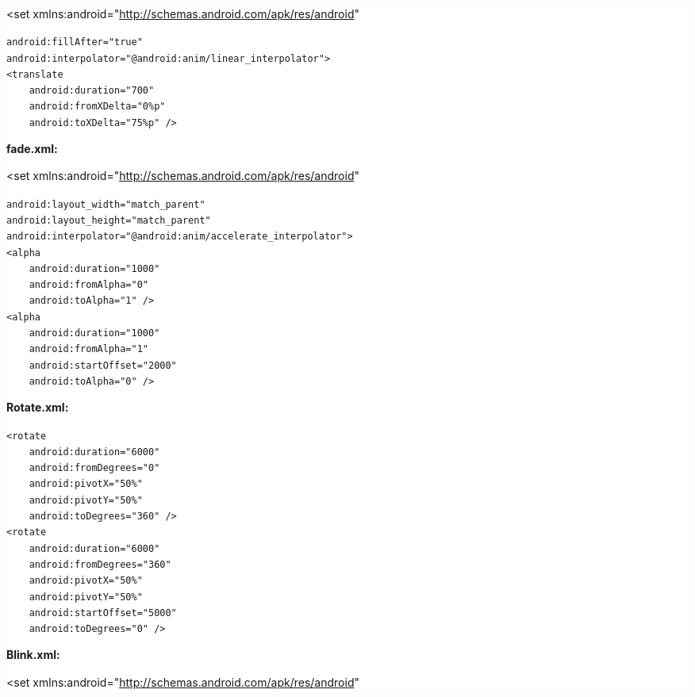 <?xml version="1.0" encoding="utf-8"?>
<set xmlns:android="http://schemas.android.com/apk/res/android"
     
    android:fillAfter="true"
    android:interpolator="@android:anim/linear_interpolator">
    <translate
        android:duration="700"
        android:fromXDelta="0%p"
        android:toXDelta="75%p" />
</set>

**fade.xml:**

<?xml version="1.0" encoding="utf-8"?>

<set xmlns:android="http://schemas.android.com/apk/res/android"
     
    android:layout_width="match_parent"
    android:layout_height="match_parent"
    android:interpolator="@android:anim/accelerate_interpolator">
    <alpha
        android:duration="1000"
        android:fromAlpha="0"
        android:toAlpha="1" />
    <alpha
        android:duration="1000"
        android:fromAlpha="1"
        android:startOffset="2000"
        android:toAlpha="0" />
</set>

**Rotate.xml:**
<?xml version="1.0" encoding="utf-8"?>

<set xmlns:android="http://schemas.android.com/apk/res/android">
  
    <rotate
        android:duration="6000"
        android:fromDegrees="0"
        android:pivotX="50%"
        android:pivotY="50%"
        android:toDegrees="360" />
    <rotate
        android:duration="6000"
        android:fromDegrees="360"
        android:pivotX="50%"
        android:pivotY="50%"
        android:startOffset="5000"
        android:toDegrees="0" />
</set>

**Blink.xml:**

<?xml version="1.0" encoding="utf-8"?>

<set xmlns:android="http://schemas.android.com/apk/res/android"
     